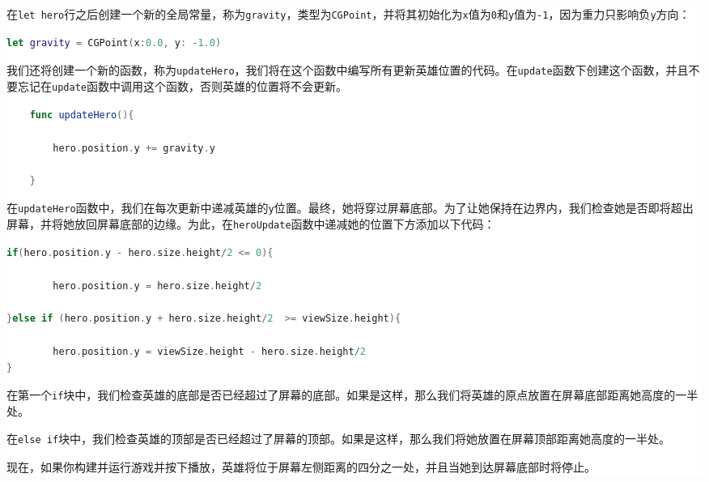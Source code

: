 在`let hero`行之后创建一个新的全局常量，称为`gravity`，类型为`CGPoint`，并将其初始化为`x`值为`0`和`y`值为`-1`，因为重力只影响负`y`方向：

```swift
let gravity = CGPoint(x:0.0, y: -1.0)
```

我们还将创建一个新的函数，称为`updateHero`，我们将在这个函数中编写所有更新英雄位置的代码。在`update`函数下创建这个函数，并且不要忘记在`update`函数中调用这个函数，否则英雄的位置将不会更新。

```swift
    func updateHero(){

        hero.position.y += gravity.y

    }
```

在`updateHero`函数中，我们在每次更新中递减英雄的`y`位置。最终，她将穿过屏幕底部。为了让她保持在边界内，我们检查她是否即将超出屏幕，并将她放回屏幕底部的边缘。为此，在`heroUpdate`函数中递减她的位置下方添加以下代码：

```swift
if(hero.position.y - hero.size.height/2 <= 0){

        hero.position.y = hero.size.height/2

}else if (hero.position.y + hero.size.height/2  >= viewSize.height){

        hero.position.y = viewSize.height - hero.size.height/2            
}
```

在第一个`if`块中，我们检查英雄的底部是否已经超过了屏幕的底部。如果是这样，那么我们将英雄的原点放置在屏幕底部距离她高度的一半处。

在`else if`块中，我们检查英雄的顶部是否已经超过了屏幕的顶部。如果是这样，那么我们将她放置在屏幕顶部距离她高度的一半处。

现在，如果你构建并运行游戏并按下播放，英雄将位于屏幕左侧距离的四分之一处，并且当她到达屏幕底部时将停止。
